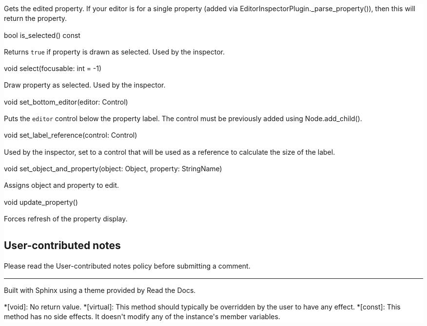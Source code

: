 Gets the edited property. If your editor is for a single property (added via
EditorInspectorPlugin._parse_property()), then this will return the property.

bool is_selected() const

Returns `true` if property is drawn as selected. Used by the inspector.

void select(focusable: int = -1)

Draw property as selected. Used by the inspector.

void set_bottom_editor(editor: Control)

Puts the `editor` control below the property label. The control must be
previously added using Node.add_child().

void set_label_reference(control: Control)

Used by the inspector, set to a control that will be used as a reference to
calculate the size of the label.

void set_object_and_property(object: Object, property: StringName)

Assigns object and property to edit.

void update_property()

Forces refresh of the property display.

## User-contributed notes

Please read the User-contributed notes policy before submitting a comment.

* * *

Built with Sphinx using a theme provided by Read the Docs.

  *[void]: No return value.
  *[virtual]: This method should typically be overridden by the user to have any effect.
  *[const]: This method has no side effects. It doesn't modify any of the instance's member variables.


